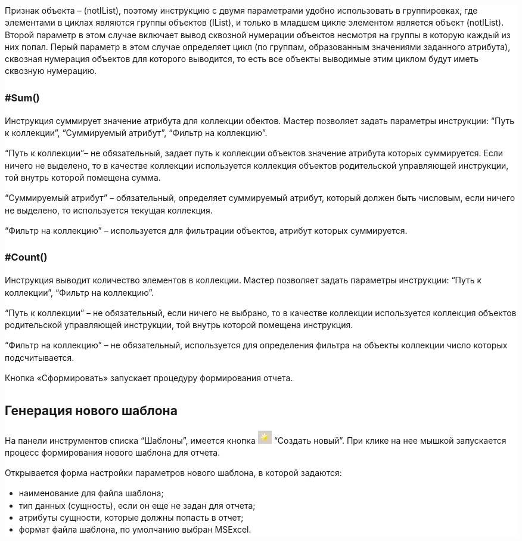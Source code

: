 Признак объекта – (notIList), поэтому инструкцию с двумя параметрами удобно использовать в группировках, где элементами в циклах являются группы объектов (IList), и только в младшем цикле элементом является
объект (notIList). Второй параметр в этом случае включает вывод сквозной нумерации объектов несмотря на группы в которую каждый из них попал. Перый параметр в этом случае определяет цикл (по группам, образованным значениями заданного атрибута), сквозная нумерация объектов для которого выводится, то есть все объекты выводимые этим циклом будут иметь сквозную нумерацию.

### #Sum()

Инструкция суммирует значение атрибута для коллекции обектов. Мастер позволяет задать параметры инструкции: “Путь к коллекции”, “Суммируемый атрибут”, “Фильтр на коллекцию”.

“Путь к коллекции”– не обязательный, задает путь к коллекции объектов значение атрибута которых суммируется. Если ничего не выделено, то в качестве коллекции используется коллекция объектов родительской управляющей инструкции, той внутрь которой помещена сумма.

“Суммируемый атрибут” – обязательный, определяет суммируемый атрибут, который должен быть числовым, если ничего не выделено, то используется текущая коллекция.

“Фильтр на коллекцию” – используется для фильтрации объектов, атрибут которых суммируется.

### #Count()

Инструкция выводит количество элементов в коллекции. Мастер позволяет задать параметры инструкции: “Путь к коллекции”, “Фильтр на коллекцию”.

“Путь к коллекции” – не обязательный, если ничего не выбрано, то в качестве коллекции используется коллекция объектов родительской управляющей инструкции, той внутрь которой помещена инструкция.

“Фильтр на коллекцию” – не обязательный, используется для определения фильтра на объекты коллекции число которых подсчитывается.

Кнопка «Сформировать» запускает процедуру формирования отчета.

## Генерация нового шаблона

На панели инструментов списка “Шаблоны”, имеется кнопка ![Images 115](/uploads/part-3/images-115.png "Images 115") “Создать новый”. При клике на нее мышкой запускается процесс формирования нового шаблона для отчета. 

Открывается форма настройки параметров нового шаблона, в которой задаются:

- наименование для файла шаблона;
- тип данных (сущность), если он еще не задан для отчета;
- атрибуты сущности, которые должны попасть в отчет;
- формат файла шаблона, по умолчанию выбран MSExcel.

